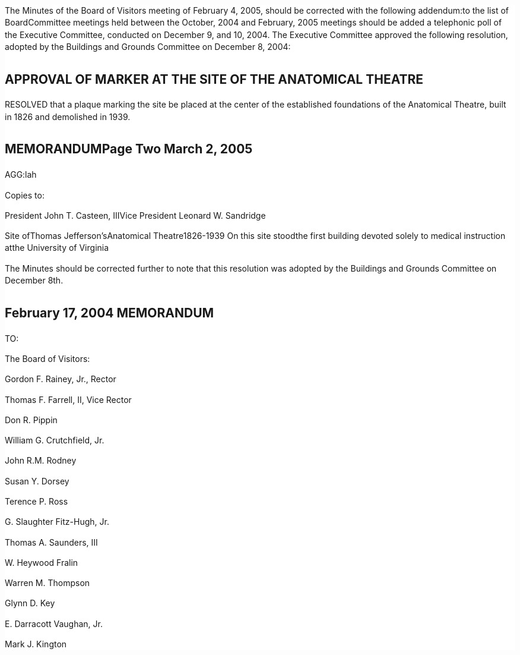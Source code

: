 The Minutes of the Board of Visitors meeting of February 4, 2005, should be corrected with the following addendum:to the list of BoardCommittee meetings held between the October, 2004 and February, 2005 meetings should be added a telephonic poll of the Executive Committee, conducted on December 9, and 10, 2004. The Executive Committee approved the following resolution, adopted by the Buildings and Grounds Committee on December 8, 2004:

APPROVAL OF MARKER AT THE SITE OF THE ANATOMICAL THEATRE
--------------------------------------------------------

RESOLVED that a plaque marking the site be placed at the center of the established foundations of the Anatomical Theatre, built in 1826 and demolished in 1939.

MEMORANDUMPage Two March 2, 2005
--------------------------------

AGG:lah

Copies to:

President John T. Casteen, IIIVice President Leonard W. Sandridge

Site ofThomas Jefferson’sAnatomical Theatre1826-1939 On this site stoodthe first building devoted solely to medical instruction atthe University of Virginia

The Minutes should be corrected further to note that this resolution was adopted by the Buildings and Grounds Committee on December 8th.

February 17, 2004 MEMORANDUM
----------------------------

TO:

The Board of Visitors:

Gordon F. Rainey, Jr., Rector

Thomas F. Farrell, II, Vice Rector

Don R. Pippin

William G. Crutchfield, Jr.

John R.M. Rodney

Susan Y. Dorsey

Terence P. Ross

G. Slaughter Fitz-Hugh, Jr.

Thomas A. Saunders, III

W. Heywood Fralin

Warren M. Thompson

Glynn D. Key

E. Darracott Vaughan, Jr.

Mark J. Kington
